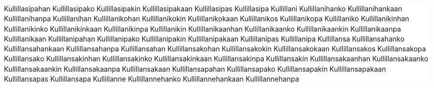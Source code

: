 Kullillasipahan
Kullillasipako
Kullillasipakin
Kullillasipakaan
Kullillasipas
Kullillasipa
Kullillani
Kullillanihanko
Kullillanihankaan
Kullillanihanpa
Kullillanihan
Kullillanikohan
Kullillanikokin
Kullillanikokaan
Kullillanikos
Kullillanikopa
Kullillaniko
Kullillanikinhan
Kullillanikinko
Kullillanikinkaan
Kullillanikinpa
Kullillanikin
Kullillanikaanhan
Kullillanikaanko
Kullillanikaankin
Kullillanikaanpa
Kullillanikaan
Kullillanipahan
Kullillanipako
Kullillanipakin
Kullillanipakaan
Kullillanipas
Kullillanipa
Kullillansa
Kullillansahanko
Kullillansahankaan
Kullillansahanpa
Kullillansahan
Kullillansakohan
Kullillansakokin
Kullillansakokaan
Kullillansakos
Kullillansakopa
Kullillansako
Kullillansakinhan
Kullillansakinko
Kullillansakinkaan
Kullillansakinpa
Kullillansakin
Kullillansakaanhan
Kullillansakaanko
Kullillansakaankin
Kullillansakaanpa
Kullillansakaan
Kullillansapahan
Kullillansapako
Kullillansapakin
Kullillansapakaan
Kullillansapas
Kullillansapa
Kullillanne
Kullillannehanko
Kullillannehankaan
Kullillannehanpa